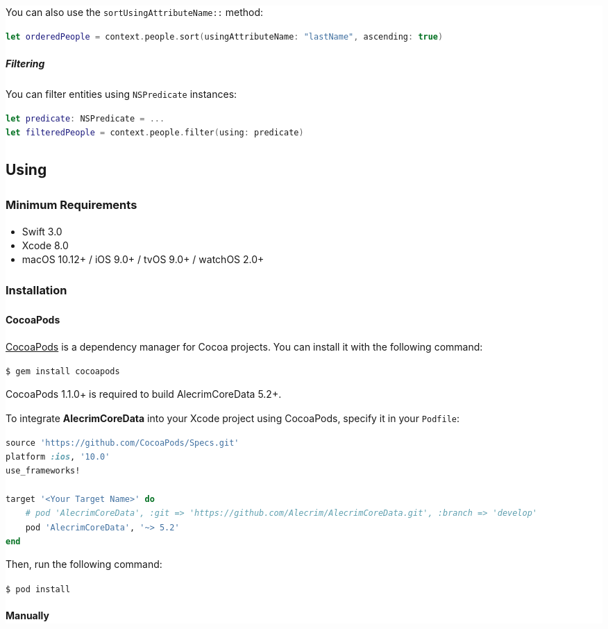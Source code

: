 You can also use the `sortUsingAttributeName::` method:

```swift
let orderedPeople = context.people.sort(usingAttributeName: "lastName", ascending: true)
```

##### Filtering

You can filter entities using `NSPredicate` instances:

```swift
let predicate: NSPredicate = ...
let filteredPeople = context.people.filter(using: predicate)
```
## Using

### Minimum Requirements

- Swift 3.0
- Xcode 8.0
- macOS 10.12+ / iOS 9.0+ / tvOS 9.0+ / watchOS 2.0+

### Installation

#### CocoaPods

[CocoaPods](http://cocoapods.org) is a dependency manager for Cocoa projects. You can install it with the following command:

```bash
$ gem install cocoapods
```

CocoaPods 1.1.0+ is required to build AlecrimCoreData 5.2+.

To integrate **AlecrimCoreData** into your Xcode project using CocoaPods, specify it in your `Podfile`:

```ruby
source 'https://github.com/CocoaPods/Specs.git'
platform :ios, '10.0'
use_frameworks!

target '<Your Target Name>' do
    # pod 'AlecrimCoreData', :git => 'https://github.com/Alecrim/AlecrimCoreData.git', :branch => 'develop'
    pod 'AlecrimCoreData', '~> 5.2'
end
```

Then, run the following command:

```bash
$ pod install
```

#### Manually
